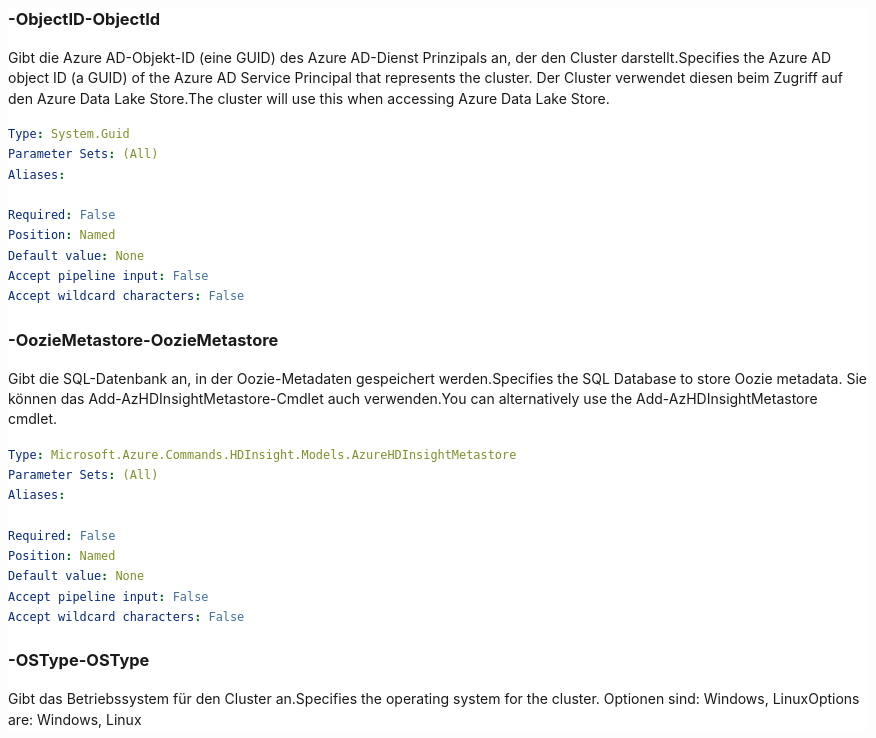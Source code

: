 ### <span data-ttu-id="34d61-199">-ObjectID</span><span class="sxs-lookup"><span data-stu-id="34d61-199">-ObjectId</span></span>
<span data-ttu-id="34d61-200">Gibt die Azure AD-Objekt-ID (eine GUID) des Azure AD-Dienst Prinzipals an, der den Cluster darstellt.</span><span class="sxs-lookup"><span data-stu-id="34d61-200">Specifies the Azure AD object ID (a GUID) of the Azure AD Service Principal that represents the cluster.</span></span>
<span data-ttu-id="34d61-201">Der Cluster verwendet diesen beim Zugriff auf den Azure Data Lake Store.</span><span class="sxs-lookup"><span data-stu-id="34d61-201">The cluster will use this when accessing Azure Data Lake Store.</span></span>

```yaml
Type: System.Guid
Parameter Sets: (All)
Aliases:

Required: False
Position: Named
Default value: None
Accept pipeline input: False
Accept wildcard characters: False
```

### <span data-ttu-id="34d61-202">-OozieMetastore</span><span class="sxs-lookup"><span data-stu-id="34d61-202">-OozieMetastore</span></span>
<span data-ttu-id="34d61-203">Gibt die SQL-Datenbank an, in der Oozie-Metadaten gespeichert werden.</span><span class="sxs-lookup"><span data-stu-id="34d61-203">Specifies the SQL Database to store Oozie metadata.</span></span>
<span data-ttu-id="34d61-204">Sie können das Add-AzHDInsightMetastore-Cmdlet auch verwenden.</span><span class="sxs-lookup"><span data-stu-id="34d61-204">You can alternatively use the Add-AzHDInsightMetastore cmdlet.</span></span>

```yaml
Type: Microsoft.Azure.Commands.HDInsight.Models.AzureHDInsightMetastore
Parameter Sets: (All)
Aliases:

Required: False
Position: Named
Default value: None
Accept pipeline input: False
Accept wildcard characters: False
```

### <span data-ttu-id="34d61-205">-OSType</span><span class="sxs-lookup"><span data-stu-id="34d61-205">-OSType</span></span>
<span data-ttu-id="34d61-206">Gibt das Betriebssystem für den Cluster an.</span><span class="sxs-lookup"><span data-stu-id="34d61-206">Specifies the operating system for the cluster.</span></span>
<span data-ttu-id="34d61-207">Optionen sind: Windows, Linux</span><span class="sxs-lookup"><span data-stu-id="34d61-207">Options are: Windows, Linux</span></span>
